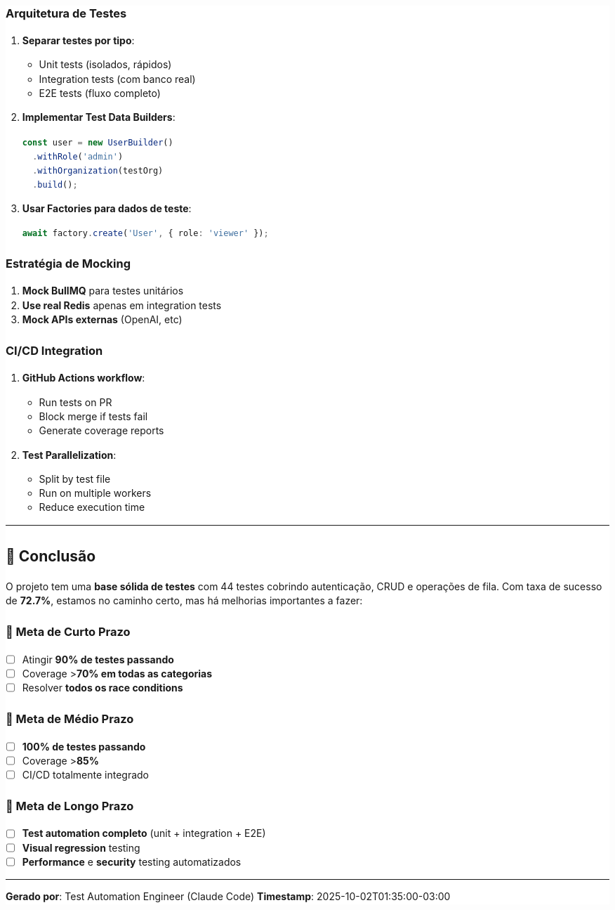 ### Arquitetura de Testes
1. **Separar testes por tipo**:
   - Unit tests (isolados, rápidos)
   - Integration tests (com banco real)
   - E2E tests (fluxo completo)

2. **Implementar Test Data Builders**:
   ```typescript
   const user = new UserBuilder()
     .withRole('admin')
     .withOrganization(testOrg)
     .build();
   ```

3. **Usar Factories para dados de teste**:
   ```typescript
   await factory.create('User', { role: 'viewer' });
   ```

### Estratégia de Mocking
1. **Mock BullMQ** para testes unitários
2. **Use real Redis** apenas em integration tests
3. **Mock APIs externas** (OpenAI, etc)

### CI/CD Integration
1. **GitHub Actions workflow**:
   - Run tests on PR
   - Block merge if tests fail
   - Generate coverage reports

2. **Test Parallelization**:
   - Split by test file
   - Run on multiple workers
   - Reduce execution time

---

## 🚀 Conclusão

O projeto tem uma **base sólida de testes** com 44 testes cobrindo autenticação, CRUD e operações de fila. Com taxa de sucesso de **72.7%**, estamos no caminho certo, mas há melhorias importantes a fazer:

### 🎯 Meta de Curto Prazo
- [ ] Atingir **90% de testes passando**
- [ ] Coverage >**70% em todas as categorias**
- [ ] Resolver **todos os race conditions**

### 🎯 Meta de Médio Prazo
- [ ] **100% de testes passando**
- [ ] Coverage >**85%**
- [ ] CI/CD totalmente integrado

### 🎯 Meta de Longo Prazo
- [ ] **Test automation completo** (unit + integration + E2E)
- [ ] **Visual regression** testing
- [ ] **Performance** e **security** testing automatizados

---

**Gerado por**: Test Automation Engineer (Claude Code)
**Timestamp**: 2025-10-02T01:35:00-03:00
